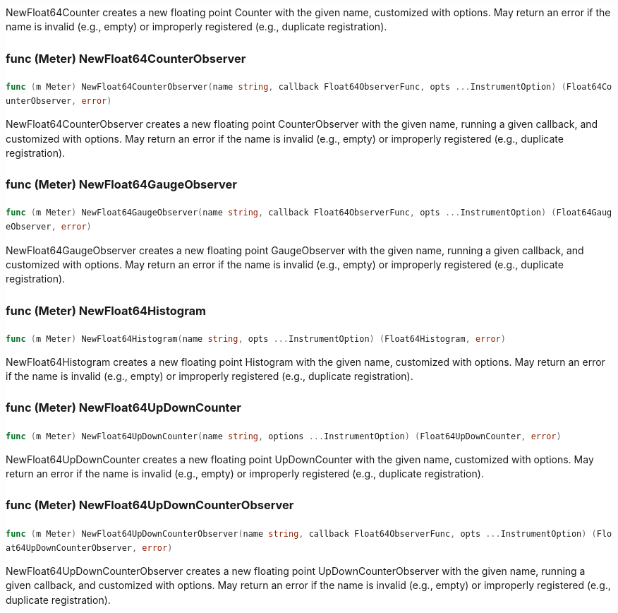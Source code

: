 NewFloat64Counter creates a new floating point Counter with the given name, customized with options.  May return an error if the name is invalid \(e.g., empty\) or improperly registered \(e.g., duplicate registration\).

### func \(Meter\) NewFloat64CounterObserver

```go
func (m Meter) NewFloat64CounterObserver(name string, callback Float64ObserverFunc, opts ...InstrumentOption) (Float64CounterObserver, error)
```

NewFloat64CounterObserver creates a new floating point CounterObserver with the given name, running a given callback, and customized with options.  May return an error if the name is invalid \(e.g., empty\) or improperly registered \(e.g., duplicate registration\).

### func \(Meter\) NewFloat64GaugeObserver

```go
func (m Meter) NewFloat64GaugeObserver(name string, callback Float64ObserverFunc, opts ...InstrumentOption) (Float64GaugeObserver, error)
```

NewFloat64GaugeObserver creates a new floating point GaugeObserver with the given name, running a given callback, and customized with options.  May return an error if the name is invalid \(e.g., empty\) or improperly registered \(e.g., duplicate registration\).

### func \(Meter\) NewFloat64Histogram

```go
func (m Meter) NewFloat64Histogram(name string, opts ...InstrumentOption) (Float64Histogram, error)
```

NewFloat64Histogram creates a new floating point Histogram with the given name, customized with options.  May return an error if the name is invalid \(e.g., empty\) or improperly registered \(e.g., duplicate registration\).

### func \(Meter\) NewFloat64UpDownCounter

```go
func (m Meter) NewFloat64UpDownCounter(name string, options ...InstrumentOption) (Float64UpDownCounter, error)
```

NewFloat64UpDownCounter creates a new floating point UpDownCounter with the given name, customized with options.  May return an error if the name is invalid \(e.g., empty\) or improperly registered \(e.g., duplicate registration\).

### func \(Meter\) NewFloat64UpDownCounterObserver

```go
func (m Meter) NewFloat64UpDownCounterObserver(name string, callback Float64ObserverFunc, opts ...InstrumentOption) (Float64UpDownCounterObserver, error)
```

NewFloat64UpDownCounterObserver creates a new floating point UpDownCounterObserver with the given name, running a given callback, and customized with options.  May return an error if the name is invalid \(e.g., empty\) or improperly registered \(e.g., duplicate registration\).

